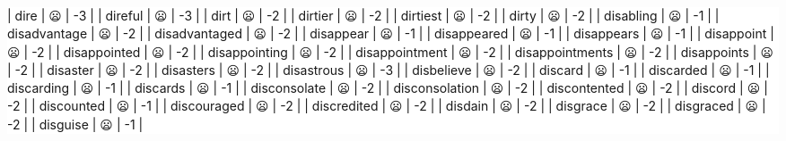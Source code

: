 |        dire        | :frowning: |    -3   |
|       direful      | :frowning: |    -3   |
|        dirt        | :frowning: |    -2   |
|       dirtier      | :frowning: |    -2   |
|      dirtiest      | :frowning: |    -2   |
|        dirty       | :frowning: |    -2   |
|      disabling     | :frowning: |    -1   |
|    disadvantage    | :frowning: |    -2   |
|    disadvantaged   | :frowning: |    -2   |
|      disappear     | :frowning: |    -1   |
|     disappeared    | :frowning: |    -1   |
|     disappears     | :frowning: |    -1   |
|     disappoint     | :frowning: |    -2   |
|    disappointed    | :frowning: |    -2   |
|    disappointing   | :frowning: |    -2   |
|   disappointment   | :frowning: |    -2   |
|   disappointments  | :frowning: |    -2   |
|     disappoints    | :frowning: |    -2   |
|      disaster      | :frowning: |    -2   |
|      disasters     | :frowning: |    -2   |
|     disastrous     | :frowning: |    -3   |
|     disbelieve     | :frowning: |    -2   |
|       discard      | :frowning: |    -1   |
|      discarded     | :frowning: |    -1   |
|     discarding     | :frowning: |    -1   |
|      discards      | :frowning: |    -1   |
|    disconsolate    | :frowning: |    -2   |
|   disconsolation   | :frowning: |    -2   |
|    discontented    | :frowning: |    -2   |
|       discord      | :frowning: |    -2   |
|     discounted     | :frowning: |    -1   |
|     discouraged    | :frowning: |    -2   |
|     discredited    | :frowning: |    -2   |
|       disdain      | :frowning: |    -2   |
|      disgrace      | :frowning: |    -2   |
|      disgraced     | :frowning: |    -2   |
|      disguise      | :frowning: |    -1   |